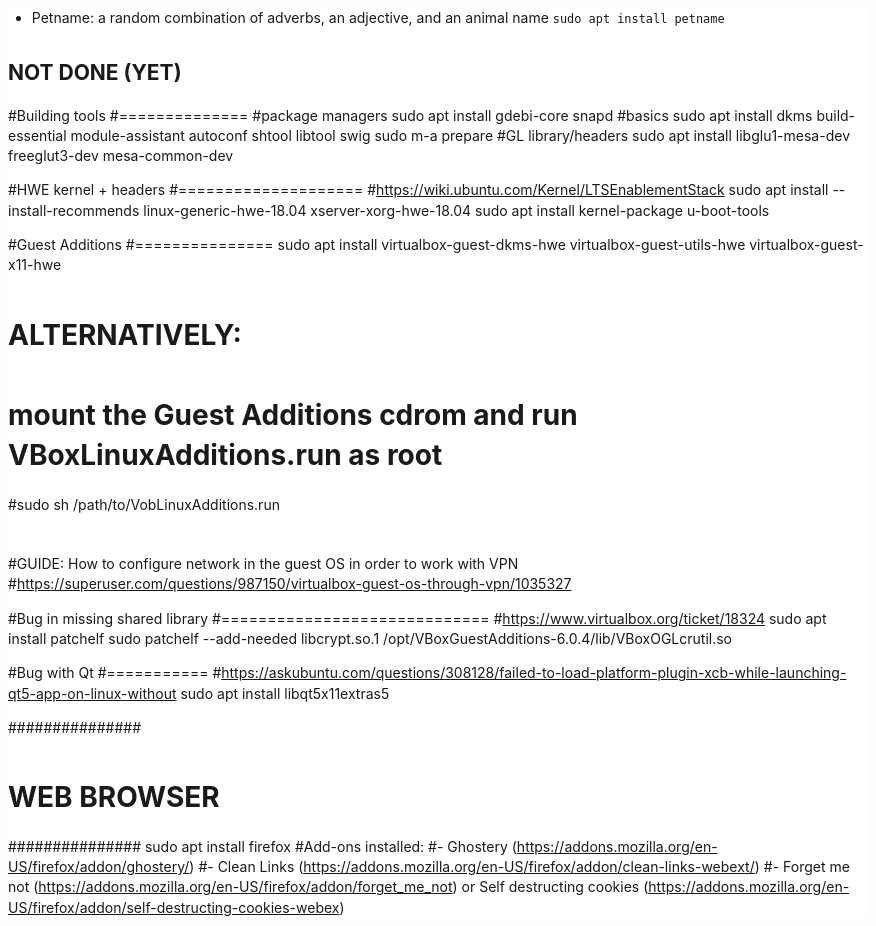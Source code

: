- Petname: a random combination of adverbs, an adjective, and an animal name `sudo apt install petname`

## NOT DONE (YET)

#Building tools
#==============
#package managers
sudo apt install gdebi-core snapd
#basics
sudo apt install dkms build-essential module-assistant autoconf shtool libtool swig
sudo m-a prepare
#GL library/headers
sudo apt install libglu1-mesa-dev freeglut3-dev mesa-common-dev

#HWE kernel + headers
#====================
#https://wiki.ubuntu.com/Kernel/LTSEnablementStack
sudo apt install --install-recommends linux-generic-hwe-18.04 xserver-xorg-hwe-18.04
sudo apt install kernel-package u-boot-tools

#Guest Additions
#===============
sudo apt install virtualbox-guest-dkms-hwe virtualbox-guest-utils-hwe virtualbox-guest-x11-hwe
# ALTERNATIVELY:
# mount the Guest Additions cdrom and run VBoxLinuxAdditions.run as root
#sudo sh /path/to/VobLinuxAdditions.run
#
#GUIDE: How to configure network in the guest OS in order to work with VPN
#https://superuser.com/questions/987150/virtualbox-guest-os-through-vpn/1035327

#Bug in missing shared library
#=============================
#https://www.virtualbox.org/ticket/18324
sudo apt install patchelf
sudo patchelf --add-needed libcrypt.so.1 /opt/VBoxGuestAdditions-6.0.4/lib/VBoxOGLcrutil.so

#Bug with Qt
#===========
#https://askubuntu.com/questions/308128/failed-to-load-platform-plugin-xcb-while-launching-qt5-app-on-linux-without
sudo apt install libqt5x11extras5

###############
# WEB BROWSER #
###############
sudo apt install firefox
#Add-ons installed:
#- Ghostery (https://addons.mozilla.org/en-US/firefox/addon/ghostery/)
#- Clean Links (https://addons.mozilla.org/en-US/firefox/addon/clean-links-webext/)
#- Forget me not (https://addons.mozilla.org/en-US/firefox/addon/forget_me_not) or Self destructing cookies (https://addons.mozilla.org/en-US/firefox/addon/self-destructing-cookies-webex)
